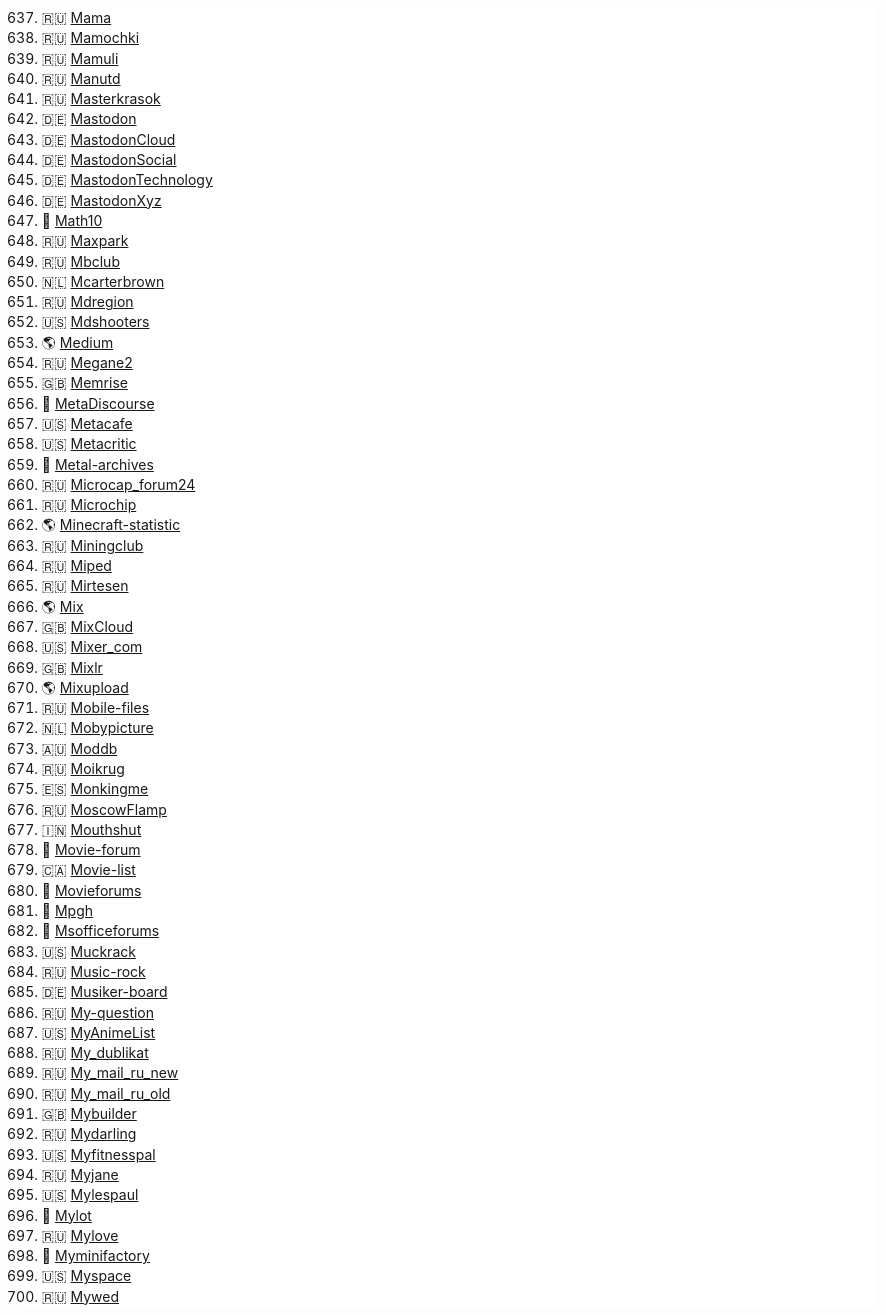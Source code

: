 637. 🇷🇺 [Mama](https://mama.ru)
638. 🇷🇺 [Mamochki](https://mamochki.by/)
639. 🇷🇺 [Mamuli](https://mamuli.club/)
640. 🇷🇺 [Manutd](https://manutd.one)
641. 🇷🇺 [Masterkrasok](https://masterkrasok.ru)
642. 🇩🇪 [Mastodon](https://mstdn.io/)
643. 🇩🇪 [MastodonCloud](https://mastodon.cloud/)
644. 🇩🇪 [MastodonSocial](https://chaos.social/)
645. 🇩🇪 [MastodonTechnology](https://mastodon.xyz/)
646. 🇩🇪 [MastodonXyz](https://mastodon.xyz/)
647. 🏁 [Math10](https://www.math10.com/)
648. 🇷🇺 [Maxpark](https://maxpark.com)
649. 🇷🇺 [Mbclub](https://www.mbclub.ru/)
650. 🇳🇱 [Mcarterbrown](https://www.mcarterbrown.com)
651. 🇷🇺 [Mdregion](https://www.mdregion.ru/)
652. 🇺🇸 [Mdshooters](https://www.mdshooters.com)
653. 🌎 [Medium](https://medium.com/)
654. 🇷🇺 [Megane2](http://megane2.ru/)
655. 🇬🇧 [Memrise](https://www.memrise.com/)
656. 🏁 [MetaDiscourse](https://meta.discourse.org/)
657. 🇺🇸 [Metacafe](https://www.metacafe.com/)
658. 🇺🇸 [Metacritic](https://www.metacritic.com/)
659. 🏁 [Metal-archives](https://www.metal-archives.com)
660. 🇷🇺 [Microcap_forum24](https://microcap.forum24.ru)
661. 🇷🇺 [Microchip](http://www.microchip.su)
662. 🌎 [Minecraft-statistic](https://minecraft-statistic.net)
663. 🇷🇺 [Miningclub](https://miningclub.info)
664. 🇷🇺 [Miped](https://miped.ru)
665. 🇷🇺 [Mirtesen](https://mirtesen.ru)
666. 🌎 [Mix](https://mix.com)
667. 🇬🇧 [MixCloud](https://www.mixcloud.com/)
668. 🇺🇸 [Mixer_com](https://mixer.com/)
669. 🇬🇧 [Mixlr](http:/mixlr.com/)
670. 🌎 [Mixupload](https://mixupload.com/)
671. 🇷🇺 [Mobile-files](https://www.mobile-files.com/)
672. 🇳🇱 [Mobypicture](http://www.mobypicture.com)
673. 🇦🇺 [Moddb](https://www.moddb.com/)
674. 🇷🇺 [Moikrug](https://moikrug.ru/)
675. 🇪🇸 [Monkingme](https://www.monkingme.com/)
676. 🇷🇺 [MoscowFlamp](https://moscow.flamp.ru/)
677. 🇮🇳 [Mouthshut](https://www.mouthshut.com/)
678. 🏁 [Movie-forum](https://movie-forum.co)
679. 🇨🇦 [Movie-list](https://www.movie-list.com)
680. 🏁 [Movieforums](https://www.movieforums.com)
681. 🏁 [Mpgh](https://www.mpgh.net/)
682. 🏁 [Msofficeforums](https://www.msofficeforums.com)
683. 🇺🇸 [Muckrack](https://muckrack.com)
684. 🇷🇺 [Music-rock](http://music-rock.ru/)
685. 🇩🇪 [Musiker-board](https://www.musiker-board.de)
686. 🇷🇺 [My-question](https://my-question.ru)
687. 🇺🇸 [MyAnimeList](https://myanimelist.net/)
688. 🇷🇺 [My_dublikat](https://my.dublikat.shop)
689. 🇷🇺 [My_mail_ru_new](https://my.mail.ru/)
690. 🇷🇺 [My_mail_ru_old](https://my.mail.ru/)
691. 🇬🇧 [Mybuilder](https://www.mybuilder.com)
692. 🇷🇺 [Mydarling](http://mydarling.ru/)
693. 🇺🇸 [Myfitnesspal](https://www.myfitnesspal.com/)
694. 🇷🇺 [Myjane](http://forum.myjane.ru/)
695. 🇺🇸 [Mylespaul](https://www.mylespaul.com)
696. 🏁 [Mylot](https://www.mylot.com/)
697. 🇷🇺 [Mylove](https://mylove.ru)
698. 🏁 [Myminifactory](https://www.myminifactory.com/)
699. 🇺🇸 [Myspace](https://myspace.com/)
700. 🇷🇺 [Mywed](https://mywed.com/ru)
